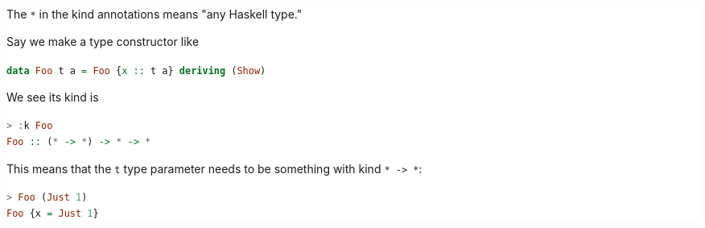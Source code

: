 The `*` in the kind annotations means "any Haskell type."

Say we make a type constructor like

```hs
data Foo t a = Foo {x :: t a} deriving (Show)
```

We see its kind is

```hs
> :k Foo
Foo :: (* -> *) -> * -> *
```

This means that the `t` type parameter needs to be something with kind `* -> *`:

```hs
> Foo (Just 1)
Foo {x = Just 1}
```